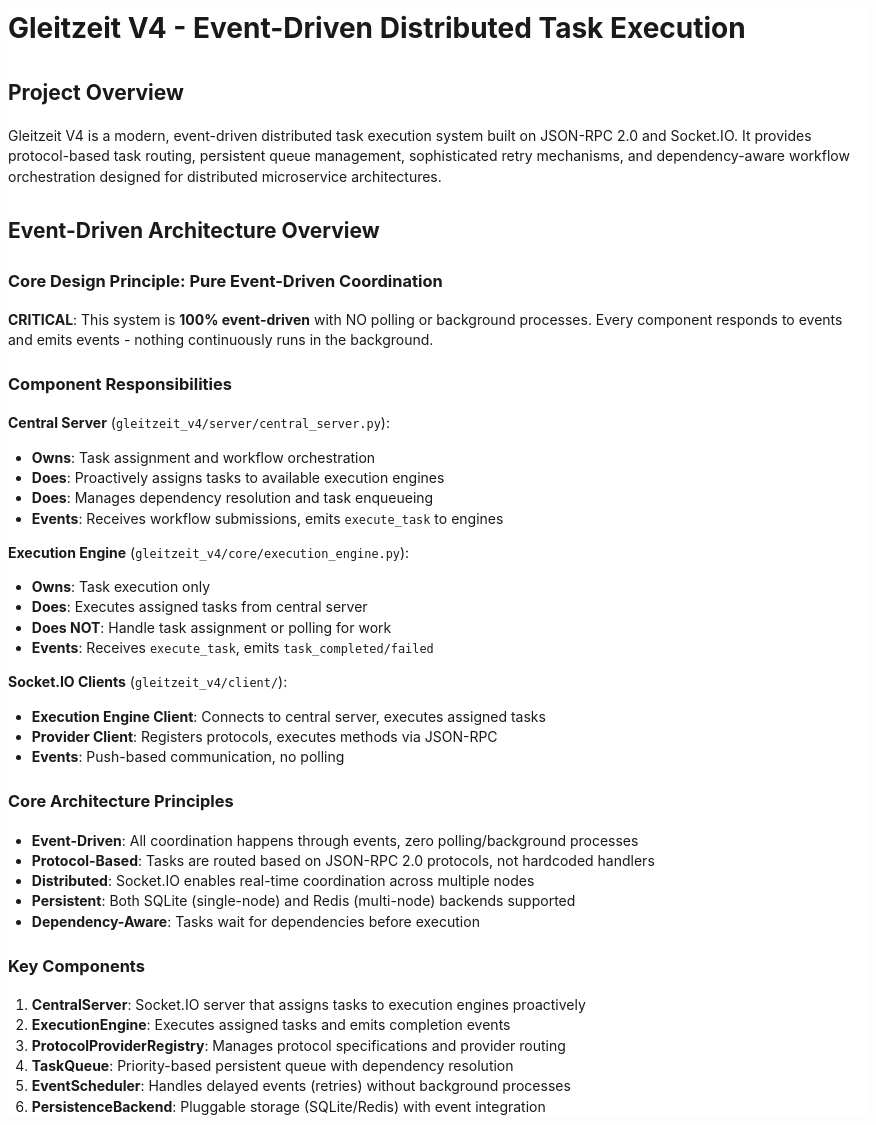 # Gleitzeit V4 - Event-Driven Distributed Task Execution

## Project Overview

Gleitzeit V4 is a modern, event-driven distributed task execution system built on JSON-RPC 2.0 and Socket.IO. It provides protocol-based task routing, persistent queue management, sophisticated retry mechanisms, and dependency-aware workflow orchestration designed for distributed microservice architectures.

## Event-Driven Architecture Overview

### Core Design Principle: Pure Event-Driven Coordination

**CRITICAL**: This system is **100% event-driven** with NO polling or background processes. Every component responds to events and emits events - nothing continuously runs in the background.

### Component Responsibilities

**Central Server** (`gleitzeit_v4/server/central_server.py`):
- **Owns**: Task assignment and workflow orchestration
- **Does**: Proactively assigns tasks to available execution engines
- **Does**: Manages dependency resolution and task enqueueing
- **Events**: Receives workflow submissions, emits `execute_task` to engines

**Execution Engine** (`gleitzeit_v4/core/execution_engine.py`):
- **Owns**: Task execution only
- **Does**: Executes assigned tasks from central server
- **Does NOT**: Handle task assignment or polling for work
- **Events**: Receives `execute_task`, emits `task_completed/failed`

**Socket.IO Clients** (`gleitzeit_v4/client/`):
- **Execution Engine Client**: Connects to central server, executes assigned tasks
- **Provider Client**: Registers protocols, executes methods via JSON-RPC
- **Events**: Push-based communication, no polling

### Core Architecture Principles
- **Event-Driven**: All coordination happens through events, zero polling/background processes
- **Protocol-Based**: Tasks are routed based on JSON-RPC 2.0 protocols, not hardcoded handlers
- **Distributed**: Socket.IO enables real-time coordination across multiple nodes
- **Persistent**: Both SQLite (single-node) and Redis (multi-node) backends supported
- **Dependency-Aware**: Tasks wait for dependencies before execution

### Key Components

1. **CentralServer**: Socket.IO server that assigns tasks to execution engines proactively
2. **ExecutionEngine**: Executes assigned tasks and emits completion events
3. **ProtocolProviderRegistry**: Manages protocol specifications and provider routing
4. **TaskQueue**: Priority-based persistent queue with dependency resolution
5. **EventScheduler**: Handles delayed events (retries) without background processes
6. **PersistenceBackend**: Pluggable storage (SQLite/Redis) with event integration
